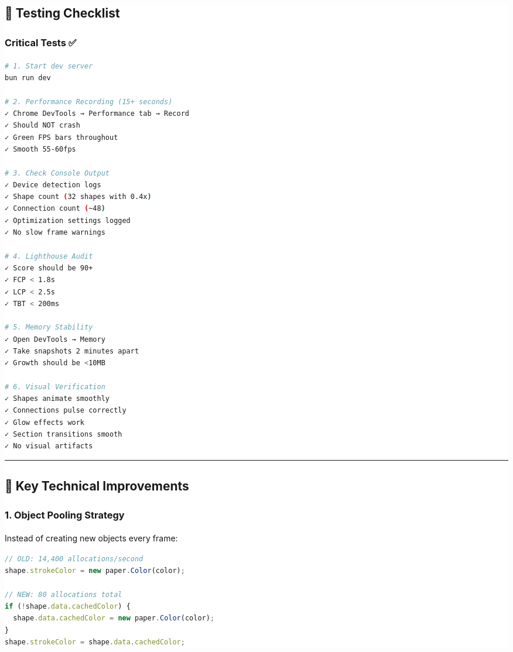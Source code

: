 
## 🧪 Testing Checklist

### Critical Tests ✅

```bash
# 1. Start dev server
bun run dev

# 2. Performance Recording (15+ seconds)
✓ Chrome DevTools → Performance tab → Record
✓ Should NOT crash
✓ Green FPS bars throughout
✓ Smooth 55-60fps

# 3. Check Console Output
✓ Device detection logs
✓ Shape count (32 shapes with 0.4x)
✓ Connection count (~48)
✓ Optimization settings logged
✓ No slow frame warnings

# 4. Lighthouse Audit
✓ Score should be 90+
✓ FCP < 1.8s
✓ LCP < 2.5s
✓ TBT < 200ms

# 5. Memory Stability
✓ Open DevTools → Memory
✓ Take snapshots 2 minutes apart
✓ Growth should be <10MB

# 6. Visual Verification
✓ Shapes animate smoothly
✓ Connections pulse correctly
✓ Glow effects work
✓ Section transitions smooth
✓ No visual artifacts
```

---

## 🔑 Key Technical Improvements

### 1. Object Pooling Strategy

Instead of creating new objects every frame:
```typescript
// OLD: 14,400 allocations/second
shape.strokeColor = new paper.Color(color);

// NEW: 80 allocations total
if (!shape.data.cachedColor) {
  shape.data.cachedColor = new paper.Color(color);
}
shape.strokeColor = shape.data.cachedColor;
```
